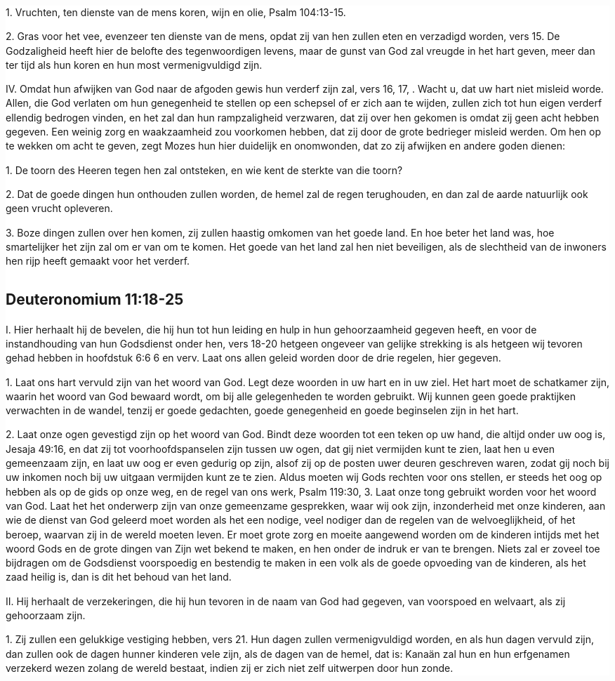 1\. Vruchten, ten dienste van de mens koren, wijn en olie, Psalm 104:13-15.

2\. Gras voor het vee, evenzeer ten dienste van de mens, opdat zij van hen zullen eten en verzadigd worden, vers 15. De Godzaligheid heeft hier de belofte des tegenwoordigen levens, maar de gunst van God zal vreugde in het hart geven, meer dan ter tijd als hun koren en hun most vermenigvuldigd zijn.

IV. Omdat hun afwijken van God naar de afgoden gewis hun verderf zijn zal, vers 16, 17, . Wacht u, dat uw hart niet misleid worde. Allen, die God verlaten om hun genegenheid te stellen op een schepsel of er zich aan te wijden, zullen zich tot hun eigen verderf ellendig bedrogen vinden, en het zal dan hun rampzaligheid verzwaren, dat zij over hen gekomen is omdat zij geen acht hebben gegeven. Een weinig zorg en waakzaamheid zou voorkomen hebben, dat zij door de grote bedrieger misleid werden. Om hen op te wekken om acht te geven, zegt Mozes hun hier duidelijk en onomwonden, dat zo zij afwijken en andere goden dienen:

1\. De toorn des Heeren tegen hen zal ontsteken, en wie kent de sterkte van die toorn? 

2\. Dat de goede dingen hun onthouden zullen worden, de hemel zal de regen terughouden, en dan zal de aarde natuurlijk ook geen vrucht opleveren.

3\. Boze dingen zullen over hen komen, zij zullen haastig omkomen van het goede land. En hoe beter het land was, hoe smartelijker het zijn zal om er van om te komen. Het goede van het land zal hen niet beveiligen, als de slechtheid van de inwoners hen rijp heeft gemaakt voor het verderf.

## Deuteronomium 11:18-25 

I. Hier herhaalt hij de bevelen, die hij hun tot hun leiding en hulp in hun gehoorzaamheid gegeven heeft, en voor de instandhouding van hun Godsdienst onder hen, vers 18-20 hetgeen ongeveer van gelijke strekking is als hetgeen wij tevoren gehad hebben in hoofdstuk 6:6 6 en verv. Laat ons allen geleid worden door de drie regelen, hier gegeven.

1\. Laat ons hart vervuld zijn van het woord van God. Legt deze woorden in uw hart en in uw ziel. Het hart moet de schatkamer zijn, waarin het woord van God bewaard wordt, om bij alle gelegenheden te worden gebruikt. Wij kunnen geen goede praktijken verwachten in de wandel, tenzij er goede gedachten, goede genegenheid en goede beginselen zijn in het hart.

2\. Laat onze ogen gevestigd zijn op het woord van God. Bindt deze woorden tot een teken op uw hand, die altijd onder uw oog is, Jesaja 49:16, en dat zij tot voorhoofdspanselen zijn tussen uw ogen, dat gij niet vermijden kunt te zien, laat hen u even gemeenzaam zijn, en laat uw oog er even gedurig op zijn, alsof zij op de posten uwer deuren geschreven waren, zodat gij noch bij uw inkomen noch bij uw uitgaan vermijden kunt ze te zien. Aldus moeten wij Gods rechten voor ons stellen, er steeds het oog op hebben als op de gids op onze weg, en de regel van ons werk, Psalm 119:30, 3. Laat onze tong gebruikt worden voor het woord van God. Laat het het onderwerp zijn van onze gemeenzame gesprekken, waar wij ook zijn, inzonderheid met onze kinderen, aan wie de dienst van God geleerd moet worden als het een nodige, veel nodiger dan de regelen van de welvoeglijkheid, of het beroep, waarvan zij in de wereld moeten leven. Er moet grote zorg en moeite aangewend worden om de kinderen intijds met het woord Gods en de grote dingen van Zijn wet bekend te maken, en hen onder de indruk er van te brengen. Niets zal er zoveel toe bijdragen om de Godsdienst voorspoedig en bestendig te maken in een volk als de goede opvoeding van de kinderen, als het zaad heilig is, dan is dit het behoud van het land.

II. Hij herhaalt de verzekeringen, die hij hun tevoren in de naam van God had gegeven, van voorspoed en welvaart, als zij gehoorzaam zijn.

1\. Zij zullen een gelukkige vestiging hebben, vers 21. Hun dagen zullen vermenigvuldigd worden, en als hun dagen vervuld zijn, dan zullen ook de dagen hunner kinderen vele zijn, als de dagen van de hemel, dat is: Kanaän zal hun en hun erfgenamen verzekerd wezen zolang de wereld bestaat, indien zij er zich niet zelf uitwerpen door hun zonde.
